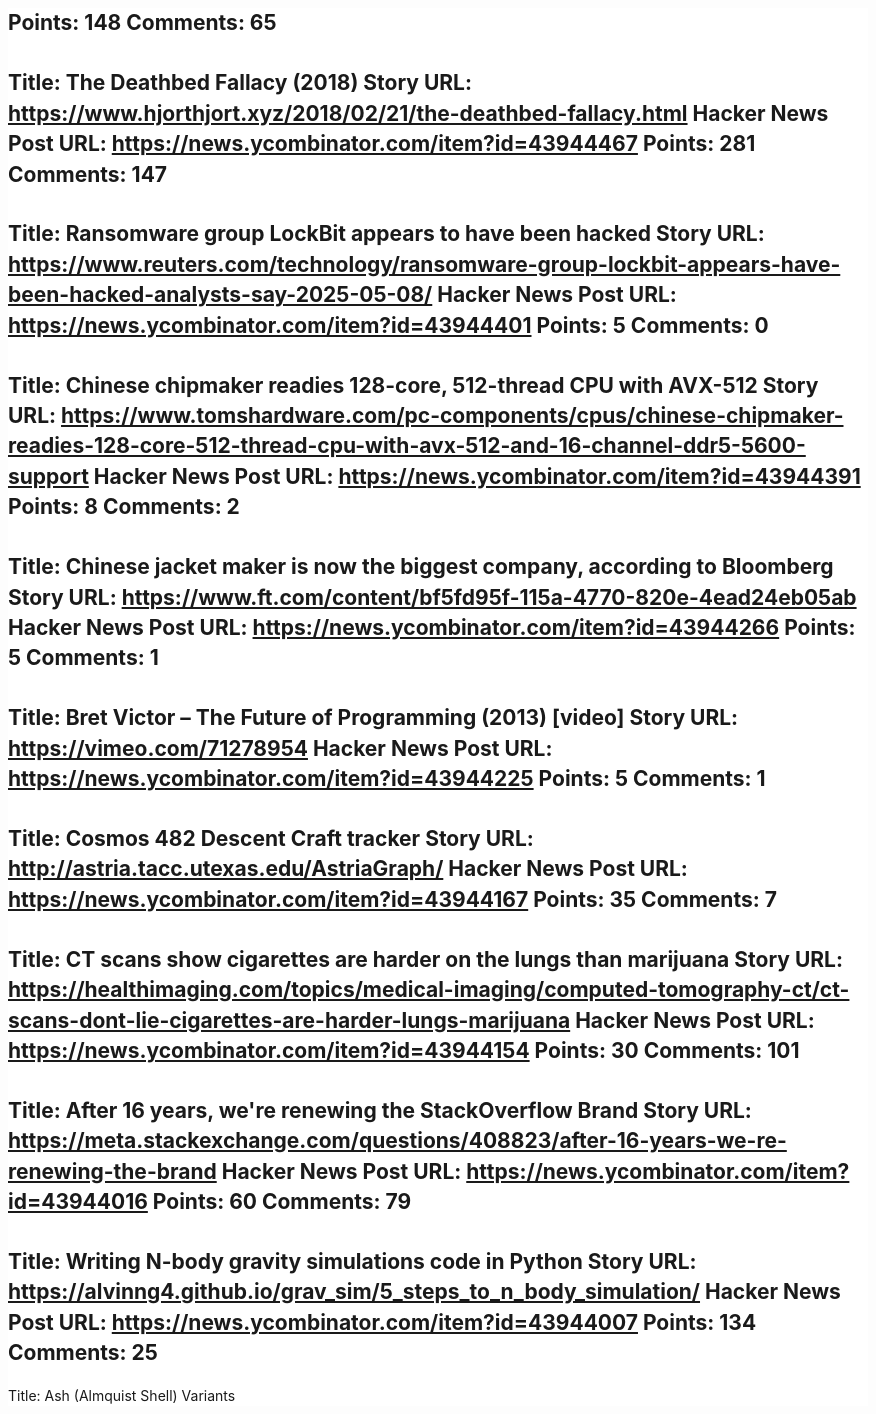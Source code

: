 Points: 148
Comments: 65
----------------------------------------
Title: The Deathbed Fallacy (2018)
Story URL: https://www.hjorthjort.xyz/2018/02/21/the-deathbed-fallacy.html
Hacker News Post URL: https://news.ycombinator.com/item?id=43944467
Points: 281
Comments: 147
----------------------------------------
Title: Ransomware group LockBit appears to have been hacked
Story URL: https://www.reuters.com/technology/ransomware-group-lockbit-appears-have-been-hacked-analysts-say-2025-05-08/
Hacker News Post URL: https://news.ycombinator.com/item?id=43944401
Points: 5
Comments: 0
----------------------------------------
Title: Chinese chipmaker readies 128-core, 512-thread CPU with AVX-512
Story URL: https://www.tomshardware.com/pc-components/cpus/chinese-chipmaker-readies-128-core-512-thread-cpu-with-avx-512-and-16-channel-ddr5-5600-support
Hacker News Post URL: https://news.ycombinator.com/item?id=43944391
Points: 8
Comments: 2
----------------------------------------
Title: Chinese jacket maker is now the biggest company, according to Bloomberg
Story URL: https://www.ft.com/content/bf5fd95f-115a-4770-820e-4ead24eb05ab
Hacker News Post URL: https://news.ycombinator.com/item?id=43944266
Points: 5
Comments: 1
----------------------------------------
Title: Bret Victor – The Future of Programming (2013) [video]
Story URL: https://vimeo.com/71278954
Hacker News Post URL: https://news.ycombinator.com/item?id=43944225
Points: 5
Comments: 1
----------------------------------------
Title: Cosmos 482 Descent Craft tracker
Story URL: http://astria.tacc.utexas.edu/AstriaGraph/
Hacker News Post URL: https://news.ycombinator.com/item?id=43944167
Points: 35
Comments: 7
----------------------------------------
Title: CT scans show cigarettes are harder on the lungs than marijuana
Story URL: https://healthimaging.com/topics/medical-imaging/computed-tomography-ct/ct-scans-dont-lie-cigarettes-are-harder-lungs-marijuana
Hacker News Post URL: https://news.ycombinator.com/item?id=43944154
Points: 30
Comments: 101
----------------------------------------
Title: After 16 years, we're renewing the StackOverflow Brand
Story URL: https://meta.stackexchange.com/questions/408823/after-16-years-we-re-renewing-the-brand
Hacker News Post URL: https://news.ycombinator.com/item?id=43944016
Points: 60
Comments: 79
----------------------------------------
Title: Writing N-body gravity simulations code in Python
Story URL: https://alvinng4.github.io/grav_sim/5_steps_to_n_body_simulation/
Hacker News Post URL: https://news.ycombinator.com/item?id=43944007
Points: 134
Comments: 25
----------------------------------------
Title: Ash (Almquist Shell) Variants